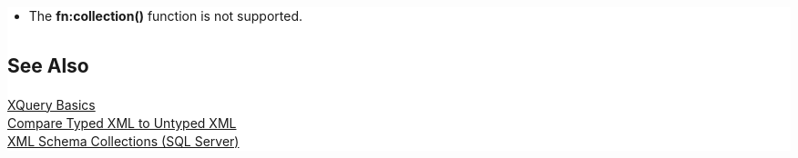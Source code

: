 -   The **fn:collection()** function is not supported.  
  
## See Also  
 [XQuery Basics](../xquery/xquery-basics.md)   
 [Compare Typed XML to Untyped XML](../relational-databases/xml/compare-typed-xml-to-untyped-xml.md)   
 [XML Schema Collections &#40;SQL Server&#41;](../relational-databases/xml/xml-schema-collections-sql-server.md)  
  
  
